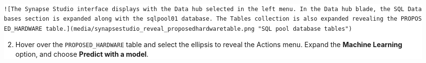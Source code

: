     ![The Synapse Studio interface displays with the Data hub selected in the left menu. In the Data hub blade, the SQL Databases section is expanded along with the sqlpool01 database. The Tables collection is also expanded revealing the PROPOSED_HARDWARE table.](media/synapsestudio_reveal_proposedhardwaretable.png "SQL pool database tables")

2. Hover over the `PROPOSED_HARDWARE` table and select the ellipsis to reveal the Actions menu. Expand the **Machine Learning** option, and choose **Predict with a model**.
